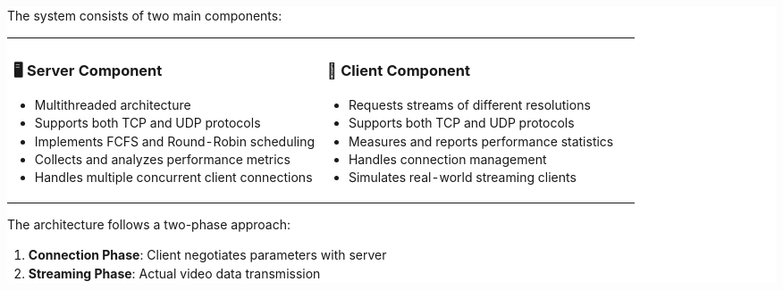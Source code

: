 The system consists of two main components:

<table>
  <tr>
    <td width="50%" valign="top">
      <h3>🖥️ Server Component</h3>
      <ul>
        <li>Multithreaded architecture</li>
        <li>Supports both TCP and UDP protocols</li>
        <li>Implements FCFS and Round-Robin scheduling</li>
        <li>Collects and analyzes performance metrics</li>
        <li>Handles multiple concurrent client connections</li>
      </ul>
    </td>
    <td width="50%" valign="top">
      <h3>📱 Client Component</h3>
      <ul>
        <li>Requests streams of different resolutions</li>
        <li>Supports both TCP and UDP protocols</li>
        <li>Measures and reports performance statistics</li>
        <li>Handles connection management</li>
        <li>Simulates real-world streaming clients</li>
      </ul>
    </td>
  </tr>
</table>

The architecture follows a two-phase approach:
1. **Connection Phase**: Client negotiates parameters with server
2. **Streaming Phase**: Actual video data transmission

<div align="center">